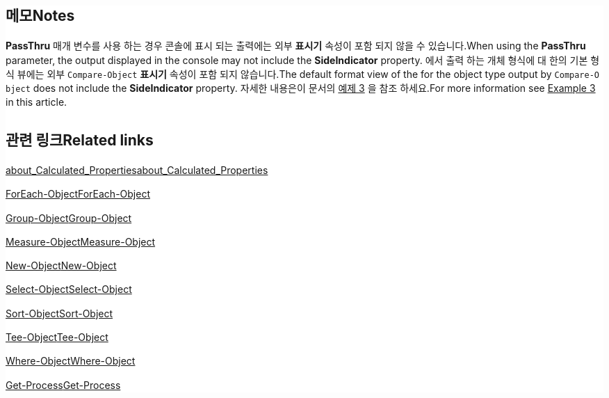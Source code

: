 ## <span data-ttu-id="b1f2c-199">메모</span><span class="sxs-lookup"><span data-stu-id="b1f2c-199">Notes</span></span>

<span data-ttu-id="b1f2c-200">**PassThru** 매개 변수를 사용 하는 경우 콘솔에 표시 되는 출력에는 외부 **표시기** 속성이 포함 되지 않을 수 있습니다.</span><span class="sxs-lookup"><span data-stu-id="b1f2c-200">When using the **PassThru** parameter, the output displayed in the console may not include the **SideIndicator** property.</span></span> <span data-ttu-id="b1f2c-201">에서 출력 하는 개체 형식에 대 한의 기본 형식 뷰에는 외부 `Compare-Object` **표시기** 속성이 포함 되지 않습니다.</span><span class="sxs-lookup"><span data-stu-id="b1f2c-201">The default format view of the for the object type output by `Compare-Object` does not include the **SideIndicator** property.</span></span> <span data-ttu-id="b1f2c-202">자세한 내용은이 문서의 [예제 3](#ex3) 을 참조 하세요.</span><span class="sxs-lookup"><span data-stu-id="b1f2c-202">For more information see [Example 3](#ex3) in this article.</span></span>

## <span data-ttu-id="b1f2c-203">관련 링크</span><span class="sxs-lookup"><span data-stu-id="b1f2c-203">Related links</span></span>

[<span data-ttu-id="b1f2c-204">about_Calculated_Properties</span><span class="sxs-lookup"><span data-stu-id="b1f2c-204">about_Calculated_Properties</span></span>](../Microsoft.PowerShell.Core/About/about_Calculated_Properties.md)

[<span data-ttu-id="b1f2c-205">ForEach-Object</span><span class="sxs-lookup"><span data-stu-id="b1f2c-205">ForEach-Object</span></span>](../Microsoft.PowerShell.Core/ForEach-Object.md)

[<span data-ttu-id="b1f2c-206">Group-Object</span><span class="sxs-lookup"><span data-stu-id="b1f2c-206">Group-Object</span></span>](Group-Object.md)

[<span data-ttu-id="b1f2c-207">Measure-Object</span><span class="sxs-lookup"><span data-stu-id="b1f2c-207">Measure-Object</span></span>](Measure-Object.md)

[<span data-ttu-id="b1f2c-208">New-Object</span><span class="sxs-lookup"><span data-stu-id="b1f2c-208">New-Object</span></span>](New-Object.md)

[<span data-ttu-id="b1f2c-209">Select-Object</span><span class="sxs-lookup"><span data-stu-id="b1f2c-209">Select-Object</span></span>](Select-Object.md)

[<span data-ttu-id="b1f2c-210">Sort-Object</span><span class="sxs-lookup"><span data-stu-id="b1f2c-210">Sort-Object</span></span>](Sort-Object.md)

[<span data-ttu-id="b1f2c-211">Tee-Object</span><span class="sxs-lookup"><span data-stu-id="b1f2c-211">Tee-Object</span></span>](Tee-Object.md)

[<span data-ttu-id="b1f2c-212">Where-Object</span><span class="sxs-lookup"><span data-stu-id="b1f2c-212">Where-Object</span></span>](../Microsoft.PowerShell.Core/Where-Object.md)

[<span data-ttu-id="b1f2c-213">Get-Process</span><span class="sxs-lookup"><span data-stu-id="b1f2c-213">Get-Process</span></span>](../Microsoft.PowerShell.Management/Get-Process.md)
